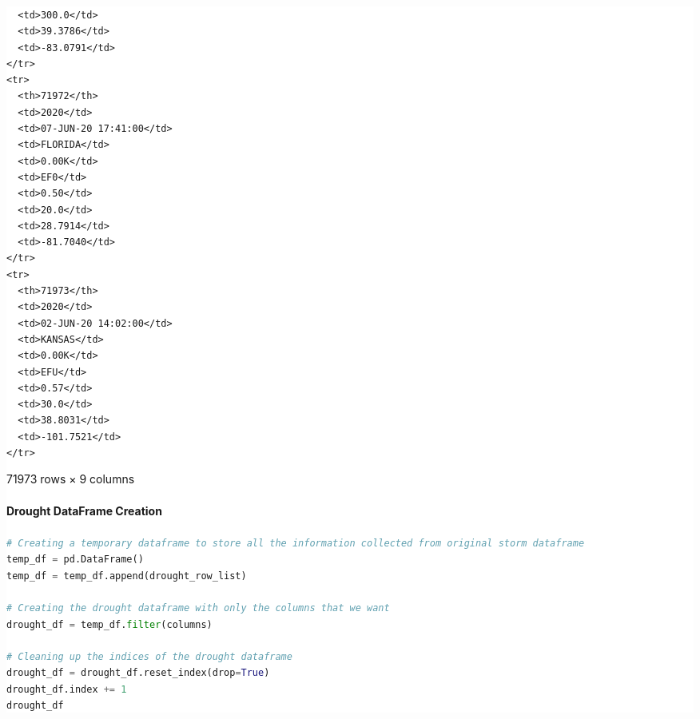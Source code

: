       <td>300.0</td>
      <td>39.3786</td>
      <td>-83.0791</td>
    </tr>
    <tr>
      <th>71972</th>
      <td>2020</td>
      <td>07-JUN-20 17:41:00</td>
      <td>FLORIDA</td>
      <td>0.00K</td>
      <td>EF0</td>
      <td>0.50</td>
      <td>20.0</td>
      <td>28.7914</td>
      <td>-81.7040</td>
    </tr>
    <tr>
      <th>71973</th>
      <td>2020</td>
      <td>02-JUN-20 14:02:00</td>
      <td>KANSAS</td>
      <td>0.00K</td>
      <td>EFU</td>
      <td>0.57</td>
      <td>30.0</td>
      <td>38.8031</td>
      <td>-101.7521</td>
    </tr>
  </tbody>
</table>
<p>71973 rows × 9 columns</p>
</div>



#### Drought DataFrame Creation


```python
# Creating a temporary dataframe to store all the information collected from original storm dataframe
temp_df = pd.DataFrame()
temp_df = temp_df.append(drought_row_list)

# Creating the drought dataframe with only the columns that we want
drought_df = temp_df.filter(columns)

# Cleaning up the indices of the drought dataframe
drought_df = drought_df.reset_index(drop=True)
drought_df.index += 1
drought_df
```

